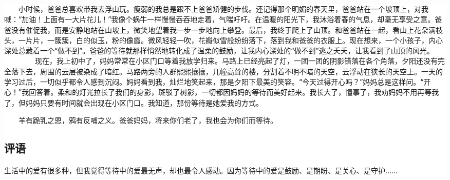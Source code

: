　　小时候，爸爸总喜欢带我去浮山玩。瘦弱的我总是跟不上爸爸矫健的步伐。还记得那个明媚的春天里，爸爸站在一个坡顶上，对我喊：“加油！上面有一大片花儿！”我像个蜗牛一样慢慢吞吞地走着，气喘吁吁。在温暖的阳光下，我沐浴着春的气息，却毫无享受之意。爸爸没有催促我，而是安静地站在山坡上，微笑地望着我一步一步地向上攀登。最后，我终于爬上了山顶。和爸爸站在一起，看山上花朵满枝头，一片片，一簇簇，白的似玉，粉的像霞。微风轻轻一吹，花瓣似雪般纷纷落下，落到我和爸爸的衣服上。现在想来，一个小孩子，内心深处总藏着一个“做不到”。爸爸的等待就那样悄然地转化成了温柔的鼓励，让我内心深处的“做不到”逃之夭夭，让我看到了山顶的风光。
　　
　　现在，我上初中了，妈妈常常在小区门口等着我放学归来。马路上已经亮起了灯，一团一团的阴影错落在各个角落，夕阳还没有完全落下去，周围的云层被染成了暗红。马路两旁的人群熙熙攘攘，几幢高耸的楼，分割着不明不暗的天空，云浮动在狭长的天空上。一天的学习过后，一切似乎都令人感到沉闷。妈妈看到我，灿烂地笑起来，那是夕阳下最美的笑容。“今天过得开心吗？”妈妈总是这样问。“开心！”我回答着。柔和的灯光拉长了我们的身影，斑驳了树影，一切都因妈妈的等待而美好起来。我长大了，懂事了，我劝妈妈不用再等我了，但妈妈只要有时间就会出现在小区门口。我知道，那份等待是她爱我的方式。

　　羊有跪乳之恩，鸦有反哺之义。爸爸妈妈，将来你们老了，我也会为你们而等待。

## 评语
生活中的爱有很多种，但我觉得等待中的爱最无声，却也最令人感动。因为等待中的爱是鼓励、是期盼、是关心、是守护……